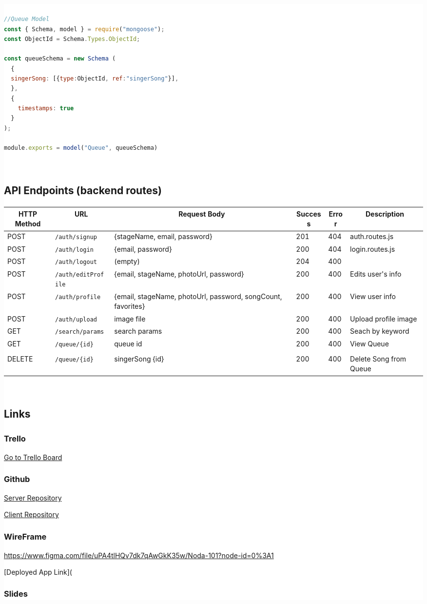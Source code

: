 ```javascript

//Queue Model
const { Schema, model } = require("mongoose");
const ObjectId = Schema.Types.ObjectId;

const queueSchema = new Schema (
  {
  singerSong: [{type:ObjectId, ref:"singerSong"}],
  },
  {
    timestamps: true
  }
);

module.exports = model("Queue", queueSchema)

```

<br>

## API Endpoints (backend routes)

| HTTP Method | URL                 | Request Body                                                 | Success         | Error | Description            |
| ----------- | ------------------- | ------------------------------------------------------------ | --------------- | ----- | ---------------------- |
| POST        | `/auth/signup`      | {stageName, email, password}                                 | 201             | 404   | auth.routes.js         |
| POST        | `/auth/login`       | {email, password}                                            | 200             | 404   | login.routes.js        |
| POST        | `/auth/logout`      | (empty)                                                      | 204             | 400   |                        |
| POST        | `/auth/editProfile` | {email, stageName, photoUrl, password}                       | 200             | 400   | Edits user's info      |
| POST        | `/auth/profile`     | {email, stageName, photoUrl, password, songCount, favorites} | 200             | 400   | View user info         |
| POST        | `/auth/upload`      | image file                                                   | 200             | 400   | Upload profile image   |
| GET         | `/search/params`    | search params                                                | 200             | 400   | Seach by keyword       |
| GET         | `/queue/{id}`       | queue id                                                     | 200             | 400   | View Queue             |
|  |
| DELETE      | `/queue/{id}`       | singerSong {id}                                              | 200             | 400   | Delete Song from Queue |

<br>

## Links

### Trello

[Go to Trello Board](https://trello.com/b/Z50vb5SM/noda-101)

### Github

[Server Repository](https://github.com/mattalanhoward/karaoke-server)

[Client Repository](https://github.com/mattalanhoward/karaoke-client)

### WireFrame

https://www.figma.com/file/uPA4tlHQv7dk7qAwGkK35w/Noda-101?node-id=0%3A1

[Deployed App Link](

### Slides
